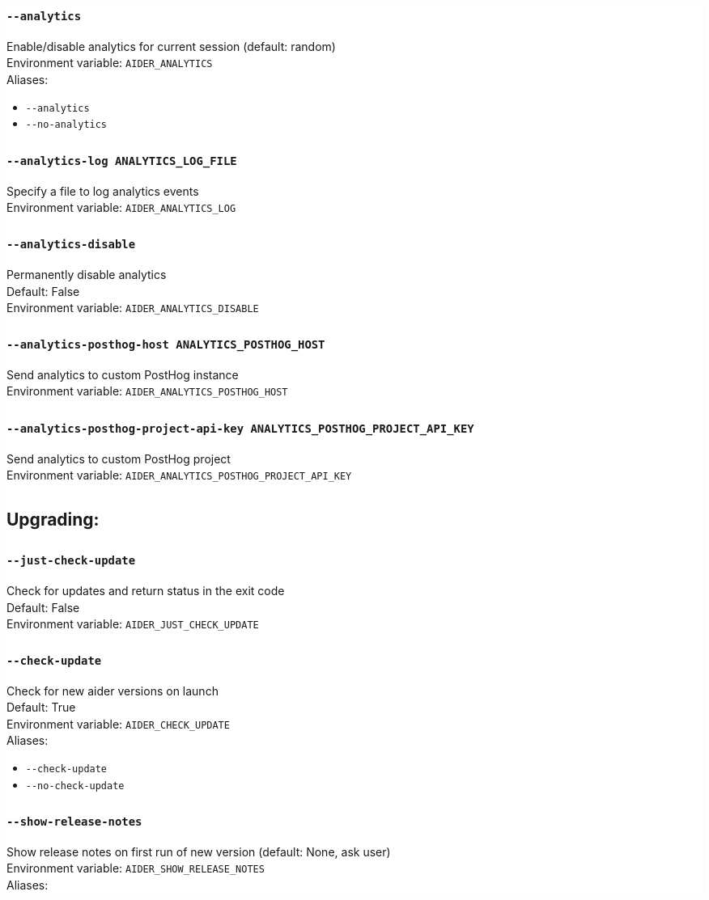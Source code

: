 ### `--analytics`

Enable/disable analytics for current session (default: random)  
Environment variable: `AIDER_ANALYTICS`  
Aliases:

- `--analytics`
- `--no-analytics`

### `--analytics-log ANALYTICS_LOG_FILE`

Specify a file to log analytics events  
Environment variable: `AIDER_ANALYTICS_LOG`

### `--analytics-disable`

Permanently disable analytics  
Default: False  
Environment variable: `AIDER_ANALYTICS_DISABLE`

### `--analytics-posthog-host ANALYTICS_POSTHOG_HOST`

Send analytics to custom PostHog instance  
Environment variable: `AIDER_ANALYTICS_POSTHOG_HOST`

### `--analytics-posthog-project-api-key ANALYTICS_POSTHOG_PROJECT_API_KEY`

Send analytics to custom PostHog project  
Environment variable: `AIDER_ANALYTICS_POSTHOG_PROJECT_API_KEY`

## Upgrading:

### `--just-check-update`

Check for updates and return status in the exit code  
Default: False  
Environment variable: `AIDER_JUST_CHECK_UPDATE`

### `--check-update`

Check for new aider versions on launch  
Default: True  
Environment variable: `AIDER_CHECK_UPDATE`  
Aliases:

- `--check-update`
- `--no-check-update`

### `--show-release-notes`

Show release notes on first run of new version (default: None, ask user)  
Environment variable: `AIDER_SHOW_RELEASE_NOTES`  
Aliases:
